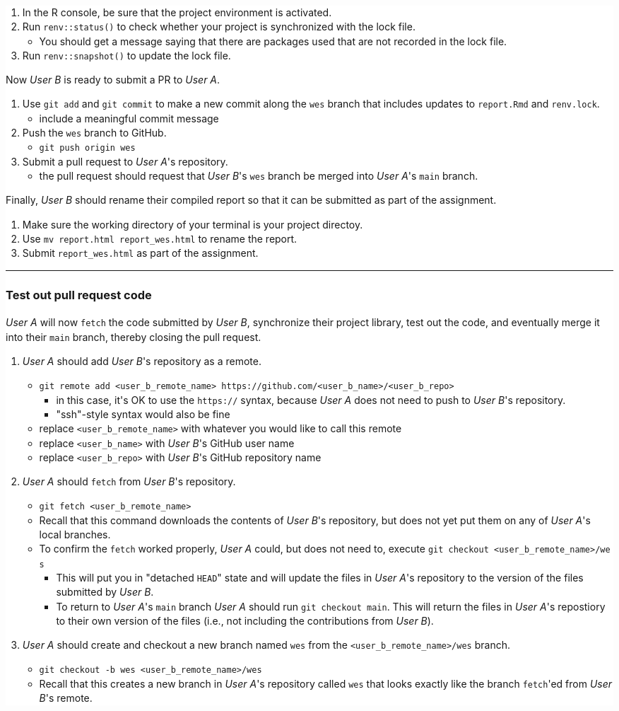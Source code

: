 1. In the R console, be sure that the project environment is activated.
2. Run `renv::status()` to check whether your project is synchronized with the lock file. 
	- You should get a message saying that there are packages used that are not recorded in the lock file.
3. Run `renv::snapshot()` to update the lock file.

Now *User B* is ready to submit a PR to *User A*.

1. Use `git add` and `git commit` to make a new commit along the `wes` branch that includes updates to `report.Rmd` and `renv.lock`.
	- include a meaningful commit message
8. Push the `wes` branch to GitHub.
	- `git push origin wes`
9. Submit a pull request to *User A*'s repository.
	- the pull request should request that *User B*'s `wes` branch be merged into *User A*'s `main` branch.

Finally, *User B* should rename their compiled report so that it can be submitted as part of the assignment.

1. Make sure the working directory of your terminal is your project directoy. 
2. Use `mv report.html report_wes.html` to rename the report.
3. Submit `report_wes.html` as part of the assignment.

------------------------------------------------------------------------

### Test out pull request code

*User A* will now `fetch` the code submitted by *User B*, synchronize their project library, test out the code, and eventually merge it into their `main` branch, thereby closing the pull request.

1. *User A* should add *User B*'s repository as a remote.
	- `git remote add <user_b_remote_name> https://github.com/<user_b_name>/<user_b_repo>`
		- in this case, it's OK to use the `https://` syntax, because *User A* does not need to push to *User B*'s repository.
		- "ssh"-style syntax would also be fine
	- replace `<user_b_remote_name>` with whatever you would like to call this remote
	- replace `<user_b_name>` with *User B*'s GitHub user name
	- replace `<user_b_repo>` with *User B*'s GitHub repository name

2. *User A* should `fetch` from *User B*'s repository.
	- `git fetch <user_b_remote_name>`
	- Recall that this command downloads the contents of *User B*'s repository, but does not yet put them on any of *User A*'s local branches.
	- To confirm the `fetch` worked properly, *User A* could, but does not need to, execute `git checkout <user_b_remote_name>/wes`
		- This will put you in "detached `HEAD`" state and will update the files in *User A*'s repository to the version of the files submitted by *User B*.
		- To return to *User A*'s `main` branch *User A* should run `git checkout main`. This will return the files in *User A*'s repostiory to their own version of the files (i.e., not including the contributions from *User B*).

3. *User A* should create and checkout a new branch named `wes` from the `<user_b_remote_name>/wes` branch.
	- `git checkout -b wes <user_b_remote_name>/wes`
	- Recall that this creates a new branch in *User A*'s repository called `wes` that looks exactly like the branch `fetch`'ed from *User B*'s remote.
